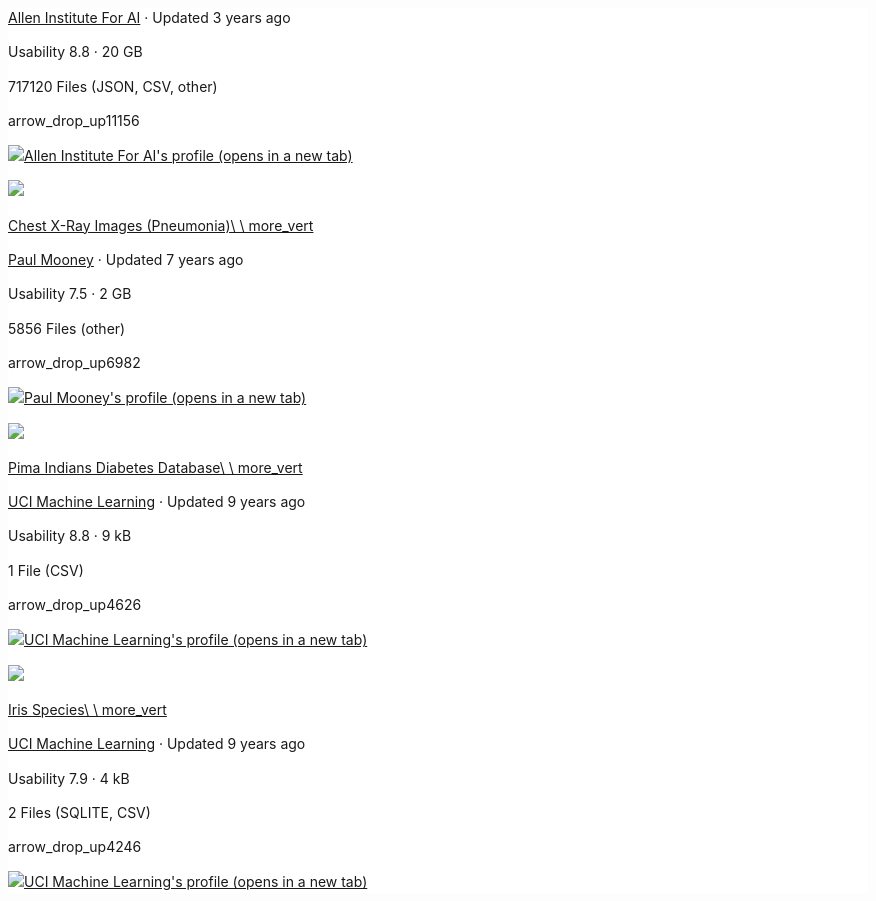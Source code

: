 [Allen Institute For AI](https://www.kaggle.com/organizations/allen-institute-for-ai) · Updated 3 years ago

Usability 8.8 · 20 GB

717120 Files (JSON, CSV, other)

arrow\_drop\_up11156

![](https://www.kaggle.com/static/images/medals/datasets/goldl@2x.png)[Allen Institute For AI's profile (opens in a new tab)](https://www.kaggle.com/organizations/allen-institute-for-ai)

[![](https://storage.googleapis.com/kaggle-datasets-images/17810/23340/c8372ebbe20b0f671c2f3c501ba51412/dataset-thumbnail.jpeg?t=2018-03-24-19-05-18)](https://www.kaggle.com/datasets/paultimothymooney/chest-xray-pneumonia)

[Chest X-Ray Images (Pneumonia)\\
\\
more\_vert](https://www.kaggle.com/datasets/paultimothymooney/chest-xray-pneumonia)

[Paul Mooney](https://www.kaggle.com/paultimothymooney) · Updated 7 years ago

Usability 7.5 · 2 GB

5856 Files (other)

arrow\_drop\_up6982

![](https://www.kaggle.com/static/images/medals/datasets/goldl@2x.png)[Paul Mooney's profile (opens in a new tab)](https://www.kaggle.com/paultimothymooney)

[![](https://storage.googleapis.com/kaggle-datasets-images/228/482/a520351269b547c89afe790820a1087e/dataset-thumbnail.jpeg)](https://www.kaggle.com/datasets/uciml/pima-indians-diabetes-database)

[Pima Indians Diabetes Database\\
\\
more\_vert](https://www.kaggle.com/datasets/uciml/pima-indians-diabetes-database)

[UCI Machine Learning](https://www.kaggle.com/organizations/uciml) · Updated 9 years ago

Usability 8.8 · 9 kB

1 File (CSV)

arrow\_drop\_up4626

![](https://www.kaggle.com/static/images/medals/datasets/goldl@2x.png)[UCI Machine Learning's profile (opens in a new tab)](https://www.kaggle.com/organizations/uciml)

[![](https://storage.googleapis.com/kaggle-datasets-images/19/19/default-backgrounds/dataset-thumbnail.jpg)](https://www.kaggle.com/datasets/uciml/iris)

[Iris Species\\
\\
more\_vert](https://www.kaggle.com/datasets/uciml/iris)

[UCI Machine Learning](https://www.kaggle.com/organizations/uciml) · Updated 9 years ago

Usability 7.9 · 4 kB

2 Files (SQLITE, CSV)

arrow\_drop\_up4246

![](https://www.kaggle.com/static/images/medals/datasets/goldl@2x.png)[UCI Machine Learning's profile (opens in a new tab)](https://www.kaggle.com/organizations/uciml)